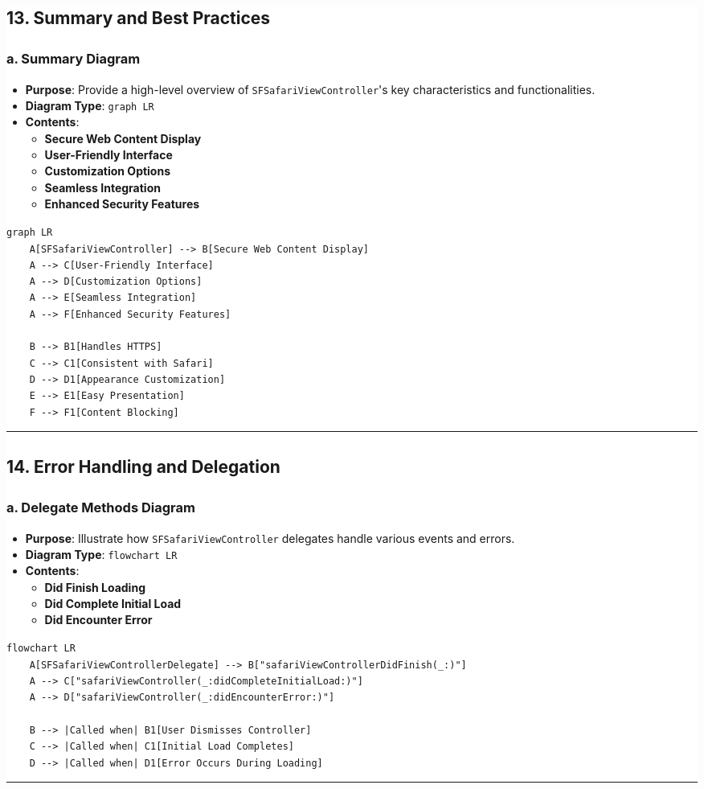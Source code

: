 
## **13. Summary and Best Practices**

### **a. Summary Diagram**
- **Purpose**: Provide a high-level overview of `SFSafariViewController`'s key characteristics and functionalities.
- **Diagram Type**: `graph LR`
- **Contents**:
  - **Secure Web Content Display**
  - **User-Friendly Interface**
  - **Customization Options**
  - **Seamless Integration**
  - **Enhanced Security Features**

```mermaid
graph LR
    A[SFSafariViewController] --> B[Secure Web Content Display]
    A --> C[User-Friendly Interface]
    A --> D[Customization Options]
    A --> E[Seamless Integration]
    A --> F[Enhanced Security Features]

    B --> B1[Handles HTTPS]
    C --> C1[Consistent with Safari]
    D --> D1[Appearance Customization]
    E --> E1[Easy Presentation]
    F --> F1[Content Blocking]
```

---

## **14. Error Handling and Delegation**

### **a. Delegate Methods Diagram**
- **Purpose**: Illustrate how `SFSafariViewController` delegates handle various events and errors.
- **Diagram Type**: `flowchart LR`
- **Contents**:
  - **Did Finish Loading**
  - **Did Complete Initial Load**
  - **Did Encounter Error**

```mermaid
flowchart LR
    A[SFSafariViewControllerDelegate] --> B["safariViewControllerDidFinish(_:)"]
    A --> C["safariViewController(_:didCompleteInitialLoad:)"]
    A --> D["safariViewController(_:didEncounterError:)"]

    B --> |Called when| B1[User Dismisses Controller]
    C --> |Called when| C1[Initial Load Completes]
    D --> |Called when| D1[Error Occurs During Loading]
```

---
